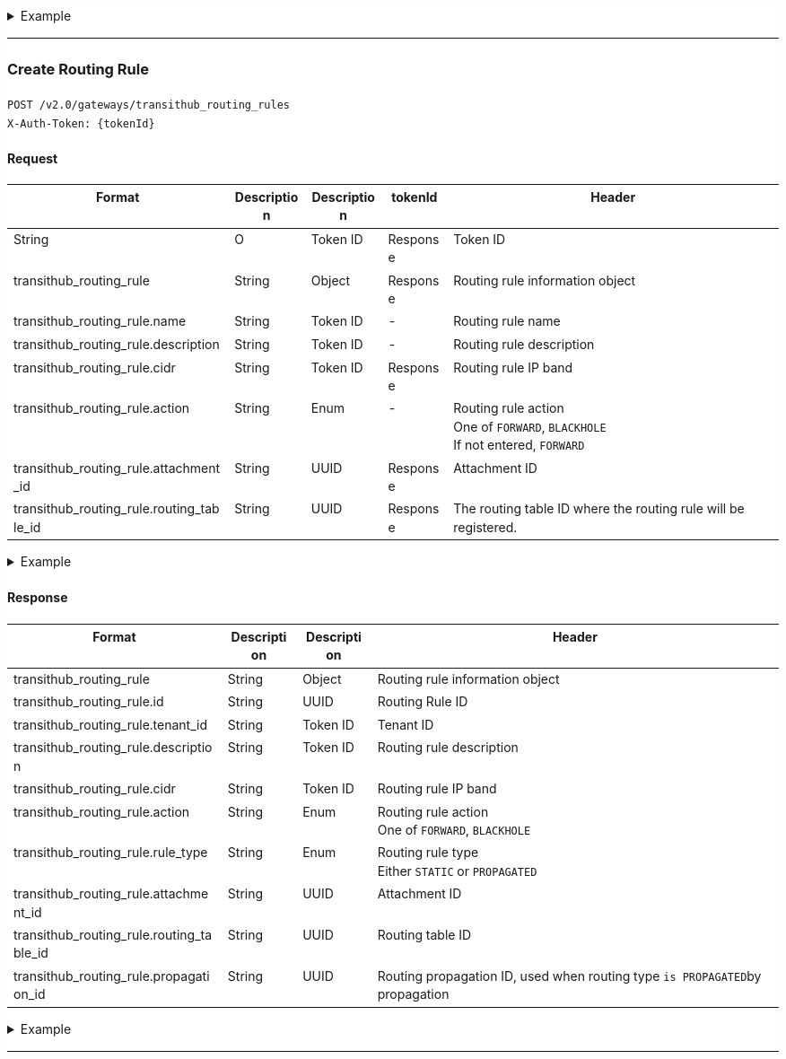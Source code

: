 <details><summary>Example</summary></details>

---
### Create Routing Rule

```
POST /v2.0/gateways/transithub_routing_rules
X-Auth-Token: {tokenId}
```

#### Request

| Format | Description | Description | tokenId | Header |
|---|---|---|---|---|
| String | O | Token ID | Response | Token ID |
| transithub_routing_rule | String | Object | Response | Routing rule information object |
| transithub_routing_rule.name | String | Token ID | - | Routing rule name |
| transithub_routing_rule.description | String | Token ID | - | Routing rule description |
| transithub_routing_rule.cidr | String | Token ID | Response | Routing rule IP band |
| transithub_routing_rule.action | String | Enum | - | Routing rule action<br>One of `FORWARD`, `BLACKHOLE` <br>If not entered, `FORWARD` |
| transithub_routing_rule.attachment_id | String | UUID | Response | Attachment ID |
| transithub_routing_rule.routing_table_id | String | UUID | Response | The routing table ID where the routing rule will be registered. |

<details><summary>Example</summary></details>

#### Response

| Format | Description | Description | Header |
|---|---|---|---|
| transithub_routing_rule | String | Object | Routing rule information object |
| transithub_routing_rule.id | String | UUID | Routing Rule ID |
| transithub_routing_rule.tenant_id | String | Token ID | Tenant ID |
| transithub_routing_rule.description | String | Token ID | Routing rule description |
| transithub_routing_rule.cidr | String | Token ID | Routing rule IP band |
| transithub_routing_rule.action | String | Enum | Routing rule action<br>One of `FORWARD`, `BLACKHOLE`  |
| transithub_routing_rule.rule_type | String | Enum | Routing rule type<br>Either `STATIC` or `PROPAGATED`  |
| transithub_routing_rule.attachment_id | String | UUID | Attachment ID |
| transithub_routing_rule.routing_table_id | String | UUID | Routing table ID |
| transithub_routing_rule.propagation_id | String | UUID | Routing propagation ID, used when routing type `is PROPAGATED`by propagation |

<details><summary>Example</summary></details>

---